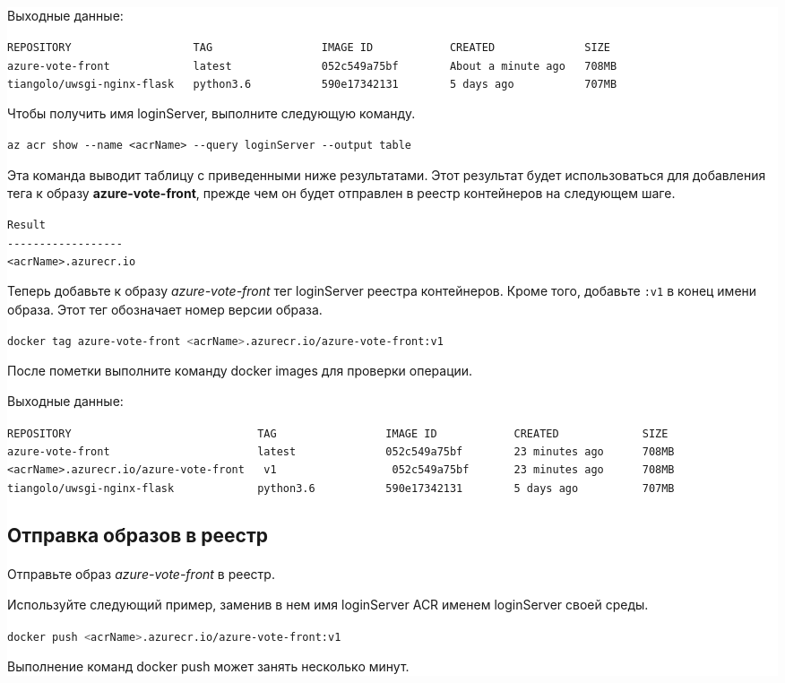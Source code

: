 Выходные данные:

```bash
REPOSITORY                   TAG                 IMAGE ID            CREATED              SIZE
azure-vote-front             latest              052c549a75bf        About a minute ago   708MB
tiangolo/uwsgi-nginx-flask   python3.6           590e17342131        5 days ago           707MB
```

Чтобы получить имя loginServer, выполните следующую команду.

```azurecli
az acr show --name <acrName> --query loginServer --output table
```

Эта команда выводит таблицу с приведенными ниже результатами. Этот результат будет использоваться для добавления тега к образу **azure-vote-front**, прежде чем он будет отправлен в реестр контейнеров на следующем шаге.

```output
Result
------------------
<acrName>.azurecr.io
```

Теперь добавьте к образу *azure-vote-front* тег loginServer реестра контейнеров. Кроме того, добавьте `:v1` в конец имени образа. Этот тег обозначает номер версии образа.

```bash
docker tag azure-vote-front <acrName>.azurecr.io/azure-vote-front:v1
```

После пометки выполните команду docker images для проверки операции.

Выходные данные:

```output
REPOSITORY                             TAG                 IMAGE ID            CREATED             SIZE
azure-vote-front                       latest              052c549a75bf        23 minutes ago      708MB
<acrName>.azurecr.io/azure-vote-front   v1                  052c549a75bf       23 minutes ago      708MB
tiangolo/uwsgi-nginx-flask             python3.6           590e17342131        5 days ago          707MB

```

## <a name="push-images-to-registry"></a>Отправка образов в реестр

Отправьте образ *azure-vote-front* в реестр. 

Используйте следующий пример, заменив в нем имя loginServer ACR именем loginServer своей среды.

```bash
docker push <acrName>.azurecr.io/azure-vote-front:v1
```

Выполнение команд docker push может занять несколько минут.
